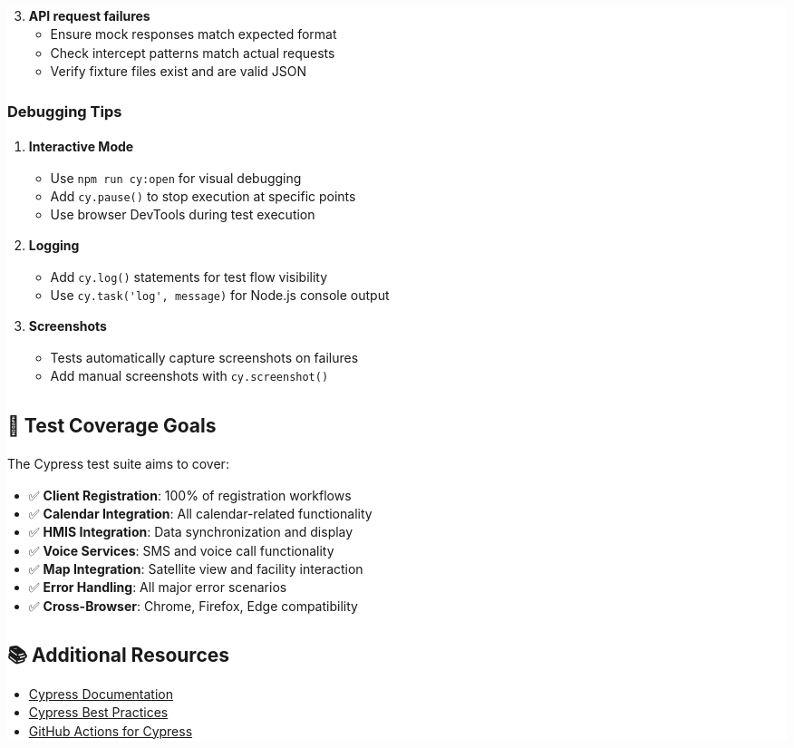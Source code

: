 3. **API request failures**
   - Ensure mock responses match expected format
   - Check intercept patterns match actual requests
   - Verify fixture files exist and are valid JSON

### Debugging Tips

1. **Interactive Mode**
   - Use `npm run cy:open` for visual debugging
   - Add `cy.pause()` to stop execution at specific points
   - Use browser DevTools during test execution

2. **Logging**
   - Add `cy.log()` statements for test flow visibility
   - Use `cy.task('log', message)` for Node.js console output

3. **Screenshots**
   - Tests automatically capture screenshots on failures
   - Add manual screenshots with `cy.screenshot()`

## 🎯 Test Coverage Goals

The Cypress test suite aims to cover:

- ✅ **Client Registration**: 100% of registration workflows
- ✅ **Calendar Integration**: All calendar-related functionality  
- ✅ **HMIS Integration**: Data synchronization and display
- ✅ **Voice Services**: SMS and voice call functionality
- ✅ **Map Integration**: Satellite view and facility interaction
- ✅ **Error Handling**: All major error scenarios
- ✅ **Cross-Browser**: Chrome, Firefox, Edge compatibility

## 📚 Additional Resources

- [Cypress Documentation](https://docs.cypress.io/)
- [Cypress Best Practices](https://docs.cypress.io/guides/references/best-practices)
- [GitHub Actions for Cypress](https://docs.cypress.io/guides/continuous-integration/github-actions)
